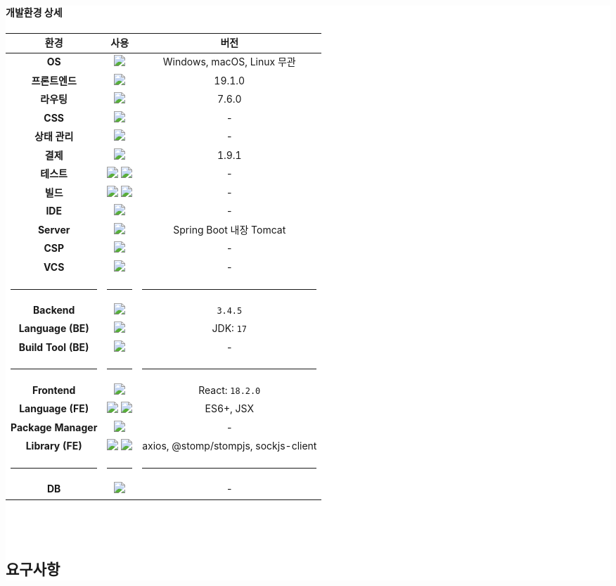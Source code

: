 #### 개발환경 상세     
|환경|사용|버전|
|:---:|:---:|:---:|
| **OS** |<img src="https://img.shields.io/badge/OS%20Independent-gray?style=for-the-badge"/>|Windows, macOS, Linux 무관|
| **프론트엔드** | <img src="https://img.shields.io/badge/React-61DAFB?style=for-the-badge&logo=react&logoColor=white"/>|19.1.0|
| **라우팅** | <img src="https://img.shields.io/badge/React%20Router%20DOM-CA4245?style=for-the-badge&logo=react-router&logoColor=white"/>|7.6.0|
| **CSS** | <img src="https://img.shields.io/badge/Tailwind%20CSS-38B2AC?style=for-the-badge&logo=tailwind-css&logoColor=white"/>| - |
| **상태 관리** | <img src="https://img.shields.io/badge/zustand-000000?style=for-the-badge"/>| - |
| **결제** | <img src="https://img.shields.io/badge/Toss%20Payments-000000?style=for-the-badge"/>|1.9.1|
| **테스트** | <img src="https://img.shields.io/badge/Jest-C21325?style=for-the-badge&logo=jest&logoColor=white"/> <img src="https://img.shields.io/badge/Testing%20Library-E33332?style=for-the-badge"/>| - |
| **빌드** | <img src="https://img.shields.io/badge/CRACO-000000?style=for-the-badge"/> <img src="https://img.shields.io/badge/npm-CB3837?style=for-the-badge&logo=npm&logoColor=white"/>| - |
| **IDE** | <img src="https://img.shields.io/badge/Visual%20Studio%20Code-007ACC?style=for-the-badge&logo=visual-studio-code&logoColor=white"/>| - |
| **Server** | <img src="https://img.shields.io/badge/apache%20tomcat-%23F8DC75.svg?style=for-the-badge&logo=apache-tomcat&logoColor=black"/>|Spring Boot 내장 Tomcat|
| **CSP** | <img src="https://img.shields.io/badge/AWS-232F3E?style=for-the-badge&logo=amazon-aws&logoColor=white"/> | - |
| **VCS** | <img src="https://img.shields.io/badge/GitHub-181717?style=for-the-badge&logo=github&logoColor=white"/> | - |
| <hr> | <hr> | <hr> |
| **Backend** | <img src="https://img.shields.io/badge/Spring%20Boot-6DB33F?style=for-the-badge&logo=spring-boot&logoColor=white"/> | `3.4.5` |
| **Language (BE)** | <img src="https://img.shields.io/badge/Java-ED8B00?style=for-the-badge&logo=openjdk&logoColor=white"/>| JDK: `17`|
| **Build Tool (BE)** | <img src="https://img.shields.io/badge/Gradle-02303A.svg?style=for-the-badge&logo=gradle&logoColor=white"/> | - |
| <hr> | <hr> | <hr> |
| **Frontend** | <img src="https://img.shields.io/badge/React-20232A?style=for-the-badge&logo=react&logoColor=61DAFB"/>| React: `18.2.0` |
| **Language (FE)** | <img src="https://img.shields.io/badge/JavaScript-F7DF1E?style=for-the-badge&logo=javascript&logoColor=black"/> <img src="https://img.shields.io/badge/CSS3-1572B6?style=for-the-badge&logo=css3&logoColor=white"/> | ES6+, JSX |
| **Package Manager**| <img src="https://img.shields.io/badge/npm-CB3837?style=for-the-badge&logo=npm&logoColor=white"/> | - |
| **Library (FE)** | <img src="https://img.shields.io/badge/axios-5A29E4?style=for-the-badge&logo=axios&logoColor=white"/> <img src="https://img.shields.io/badge/stompjs-E33A2B?style=for-the-badge"/> | axios, @stomp/stompjs, sockjs-client |
| <hr> | <hr> | <hr> |
| **DB** | <img src="https://img.shields.io/badge/MariaDB-003545?style=for-the-badge&logo=mariadb&logoColor=white"/>| - |


<br><br>
## 요구사항

<div style="text-align: center;">
